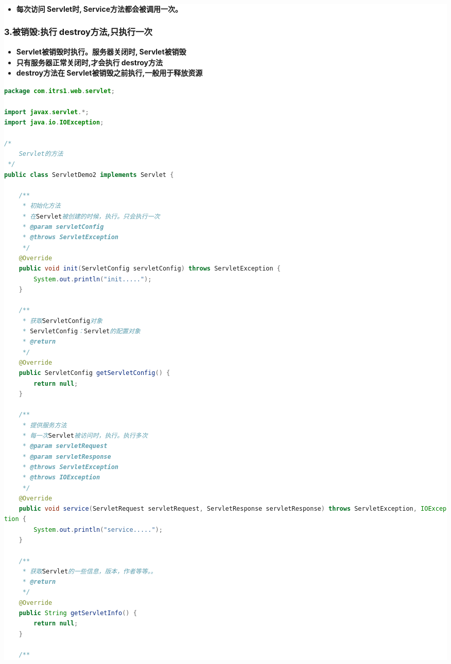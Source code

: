 * **每次访问 Servlet时, Service方法都会被调用一次。**

### 3.被销毁:执行 destroy方法,只执行一次

* **Servlet被销毁时执行。服务器关闭时, Servlet被销毁**
* **只有服务器正常关闭时,才会执行 destroy方法**
* **destroy方法在 Servlet被销毁之前执行,一般用于释放资源**

```java
package com.itrs1.web.servlet;

import javax.servlet.*;
import java.io.IOException;

/*
    Servlet的方法
 */
public class ServletDemo2 implements Servlet {

    /**
     * 初始化方法
     * 在Servlet被创建的时候，执行。只会执行一次
     * @param servletConfig
     * @throws ServletException
     */
    @Override
    public void init(ServletConfig servletConfig) throws ServletException {
        System.out.println("init.....");
    }

    /**
     * 获取ServletConfig对象
     * ServletConfig：Servlet的配置对象
     * @return
     */
    @Override
    public ServletConfig getServletConfig() {
        return null;
    }

    /**
     * 提供服务方法
     * 每一次Servlet被访问时，执行。执行多次
     * @param servletRequest
     * @param servletResponse
     * @throws ServletException
     * @throws IOException
     */
    @Override
    public void service(ServletRequest servletRequest, ServletResponse servletResponse) throws ServletException, IOException {
        System.out.println("service.....");
    }

    /**
     * 获取Servlet的一些信息，版本，作者等等。。
     * @return
     */
    @Override
    public String getServletInfo() {
        return null;
    }

    /**
```